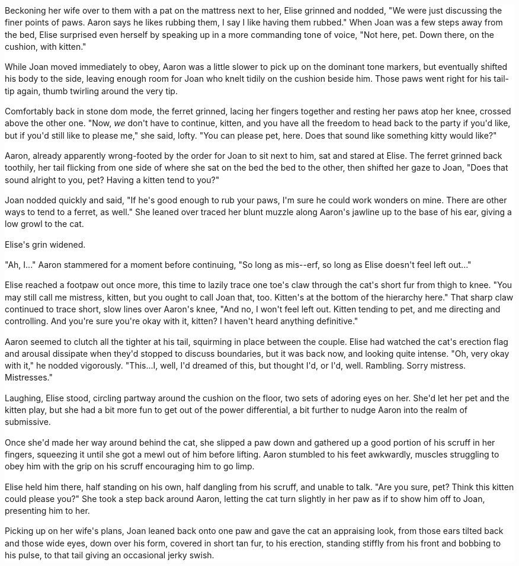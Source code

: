 Beckoning her wife over to them with a pat on the mattress next to her, Elise grinned and nodded, "We were just discussing the finer points of paws. Aaron says he likes rubbing them, I say I like having them rubbed." When Joan was a few steps away from the bed, Elise surprised even herself by speaking up in a more commanding tone of voice, "Not here, pet. Down there, on the cushion, with kitten."

While Joan moved immediately to obey, Aaron was a little slower to pick up on the dominant tone markers, but eventually shifted his body to the side, leaving enough room for Joan who knelt tidily on the cushion beside him. Those paws went right for his tail-tip again, thumb twirling around the very tip.

Comfortably back in stone dom mode, the ferret grinned, lacing her fingers together and resting her paws atop her knee, crossed above the other one. "Now, *we* don't have to continue, kitten, and you have all the freedom to head back to the party if you'd like, but if you'd still like to please me," she said, lofty. "You can please pet, here. Does that sound like something kitty would like?"

Aaron, already apparently wrong-footed by the order for Joan to sit next to him, sat and stared at Elise. The ferret grinned back toothily, her tail flicking from one side of where she sat on the bed the bed to the other, then shifted her gaze to Joan, "Does that sound alright to you, pet? Having a kitten tend to you?"

Joan nodded quickly and said, "If he's good enough to rub your paws, I'm sure he could work wonders on mine. There are other ways to tend to a ferret, as well." She leaned over traced her blunt muzzle along Aaron's jawline up to the base of his ear, giving a low growl to the cat.

Elise's grin widened.

"Ah, I..." Aaron stammered for a moment before continuing, "So long as mis--erf, so long as Elise doesn't feel left out..."

Elise reached a footpaw out once more, this time to lazily trace one toe's claw through the cat's short fur from thigh to knee. "You may still call me mistress, kitten, but you ought to call Joan that, too. Kitten's at the bottom of the hierarchy here." That sharp claw continued to trace short, slow lines over Aaron's knee, "And no, I won't feel left out. Kitten tending to pet, and me directing and controlling. And you're sure you're okay with it, kitten? I haven't heard anything definitive."

Aaron seemed to clutch all the tighter at his tail, squirming in place between the couple. Elise had watched the cat's erection flag and arousal dissipate when they'd stopped to discuss boundaries, but it was back now, and looking quite intense. "Oh, very okay with it," he nodded vigorously. "This...I, well, I'd dreamed of this, but thought I'd, or I'd, well. Rambling. Sorry mistress.  Mistresses."

Laughing, Elise stood, circling partway around the cushion on the floor, two sets of adoring eyes on her. She'd let her pet and the kitten play, but she had a bit more fun to get out of the power differential, a bit further to nudge Aaron into the realm of submissive.

Once she'd made her way around behind the cat, she slipped a paw down and gathered up a good portion of his scruff in her fingers, squeezing it until she got a mewl out of him before lifting. Aaron stumbled to his feet awkwardly, muscles struggling to obey him with the grip on his scruff encouraging him to go limp.

Elise held him there, half standing on his own, half dangling from his scruff, and unable to talk. "Are you sure, pet? Think this kitten could please you?" She took a step back around Aaron, letting the cat turn slightly in her paw as if to show him off to Joan, presenting him to her.

Picking up on her wife's plans, Joan leaned back onto one paw and gave the cat an appraising look, from those ears tilted back and those wide eyes, down over his form, covered in short tan fur, to his erection, standing stiffly from his front and bobbing to his pulse, to that tail giving an occasional jerky swish.
